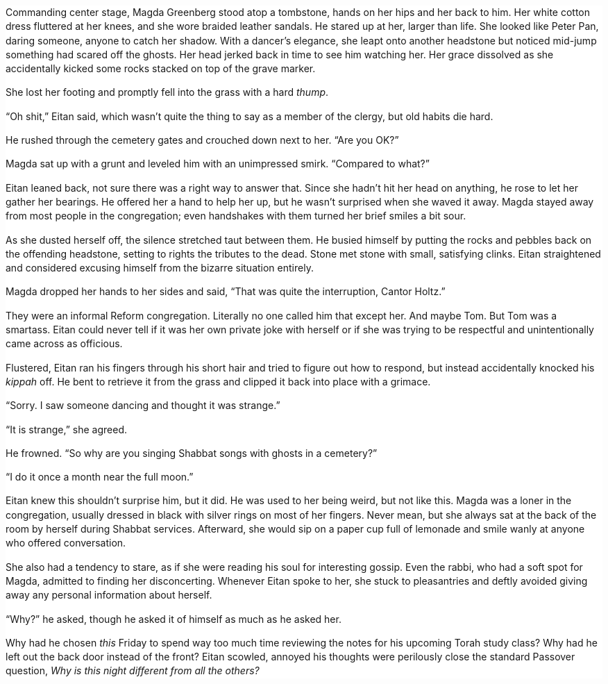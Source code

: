 Commanding center stage, Magda Greenberg stood atop a tombstone, hands on her hips and her back to him. Her white cotton dress fluttered at her knees, and she wore braided leather sandals. He stared up at her, larger than life. She looked like Peter Pan, daring someone, anyone to catch her shadow. With a dancer’s elegance, she leapt onto another headstone but noticed mid-jump something had scared off the ghosts. Her head jerked back in time to see him watching her. Her grace dissolved as she accidentally kicked some rocks stacked on top of the grave marker. 

She lost her footing and promptly fell into the grass with a hard _thump_. 

“Oh shit,” Eitan said, which wasn’t quite the thing to say as a member of the clergy, but old habits die hard. 

He rushed through the cemetery gates and crouched down next to her. “Are you OK?”

Magda sat up with a grunt and leveled him with an unimpressed smirk. “Compared to what?”

Eitan leaned back, not sure there was a right way to answer that. Since she hadn’t hit her head on anything, he rose to let her gather her bearings. He offered her a hand to help her up, but he wasn’t surprised when she waved it away. Magda stayed away from most people in the congregation; even handshakes with them turned her brief smiles a bit sour.

As she dusted herself off, the silence stretched taut between them. He busied himself by putting the rocks and pebbles back on the offending headstone, setting to rights the tributes to the dead. Stone met stone with small, satisfying clinks. Eitan straightened and considered excusing himself from the bizarre situation entirely. 

Magda dropped her hands to her sides and said, “That was quite the interruption, Cantor Holtz.”

They were an informal Reform congregation. Literally no one called him that except her. And maybe Tom. But Tom was a smartass. Eitan could never tell if it was her own private joke with herself or if she was trying to be respectful and unintentionally came across as officious.

Flustered, Eitan ran his fingers through his short hair and tried to figure out how to respond, but instead accidentally knocked his _kippah_ off. He bent to retrieve it from the grass and clipped it back into place with a grimace. 

“Sorry. I saw someone dancing and thought it was strange.”

“It is strange,” she agreed.

He frowned. “So why are you singing Shabbat songs with ghosts in a cemetery?”

“I do it once a month near the full moon.”

Eitan knew this shouldn’t surprise him, but it did. He was used to her being weird, but not like this. Magda was a loner in the congregation, usually dressed in black with silver rings on most of her fingers. Never mean, but she always sat at the back of the room by herself during Shabbat services. Afterward, she would sip on a paper cup full of lemonade and smile wanly at anyone who offered conversation. 

She also had a tendency to stare, as if she were reading his soul for interesting gossip. Even the rabbi, who had a soft spot for Magda, admitted to finding her disconcerting. Whenever Eitan spoke to her, she stuck to pleasantries and deftly avoided giving away any personal information about herself. 

“Why?” he asked, though he asked it of himself as much as he asked her.

Why had he chosen _this_ Friday to spend way too much time reviewing the notes for his upcoming Torah study class? Why had he left out the back door instead of the front? Eitan scowled, annoyed his thoughts were perilously close the standard Passover question, _Why is this night different from all the others?_
